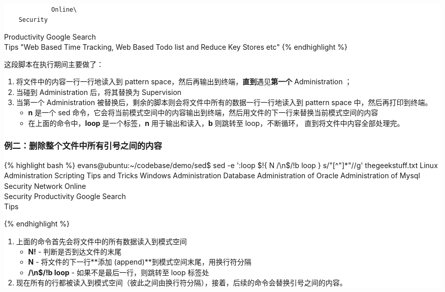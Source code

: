                  Online\
        Security
Productivity
        Google Search\
        Tips
        "Web Based Time Tracking,
        Web Based Todo list and
        Reduce Key Stores etc"
{% endhighlight %}

这段脚本在执行期间主要做了：

1. 将文件中的内容一行一行地读入到 pattern space，然后再输出到终端，**直到**遇见**第一个** Administration ；
2. 当碰到 Administration 后，将其替换为 Supervision
3. 当第一个 Administration 被替换后，剩余的脚本则会将文件中所有的数据一行一行地读入到 pattern space 中，然后再打印到终端。
    * **n** 是一个 sed 命令，它会将当前模式空间中的内容输出到终端，然后用文件的下一行来替换当前模式空间的内容
    * 在上面的命令中，**loop** 是一个标签，**n** 用于输出和读入，**b** 则跳转至 loop，不断循环，
      直到将文件中内容全部处理完。


### 例二：删除整个文件中所有引号之间的内容

{% highlight bash %}
evans@ubuntu:~/codebase/demo/sed$ sed -e ':loop
$!{
N
/\n$/!b loop
}
s/\"[^\"]*\"//g' thegeekstuff.txt
Linux
        Administration
        Scripting
                Tips and Tricks
Windows
        Administration
Database
        Administration of Oracle
        Administration of Mysql
Security
        Network
                 Online\
        Security
Productivity
        Google Search\
        Tips
        
{% endhighlight %}

1. 上面的命令首先会将文件中的所有数据读入到模式空间
    - **N!** - 判断是否到达文件的末尾
    - **N** - 将文件的下一行**添加 (append)**到模式空间末尾，用换行符分隔
    - **/\n$/!b loop** - 如果不是最后一行，则跳转至 loop 标签处
2. 现在所有的行都被读入到模式空间（彼此之间由换行符分隔），接着，后续的命令会替换引号之间的内容。
